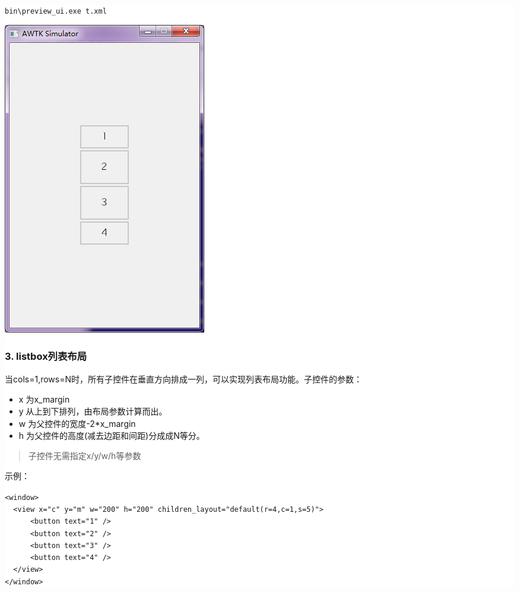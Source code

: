 ```
bin\preview_ui.exe t.xml
```

![垂直布局](images/layout_vbox.png)

### 3. listbox列表布局

当cols=1,rows=N时，所有子控件在垂直方向排成一列，可以实现列表布局功能。子控件的参数：

* x 为x\_margin
* y 从上到下排列，由布局参数计算而出。
* w 为父控件的宽度-2*x\_margin
* h 为父控件的高度(减去边距和间距)分成成N等分。

> 子控件无需指定x/y/w/h等参数

示例：

```
<window>
  <view x="c" y="m" w="200" h="200" children_layout="default(r=4,c=1,s=5)">
      <button text="1" />
      <button text="2" />
      <button text="3" />
      <button text="4" />
  </view>
</window>
```
